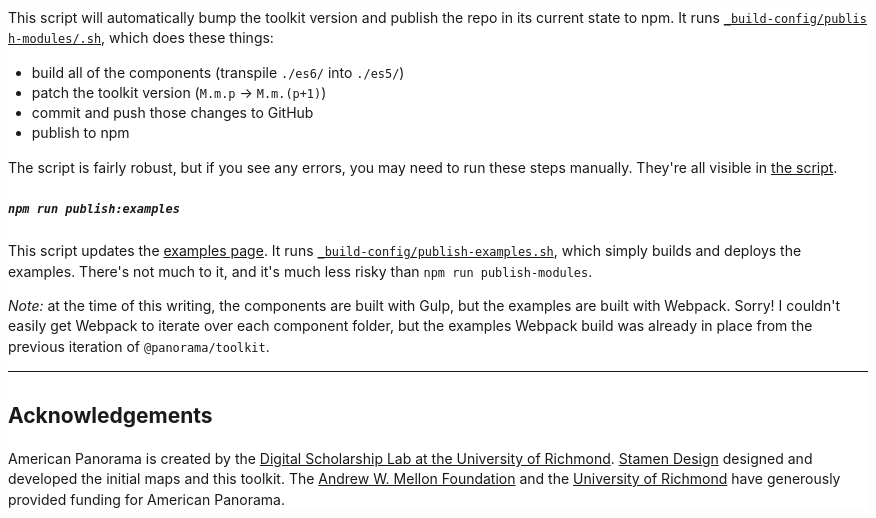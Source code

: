 This script will automatically bump the toolkit version and publish the repo in its current state to npm. It runs [`_build-config/publish-modules/.sh`](./_build-config/publish-modules.sh), which does these things:

- build all of the components (transpile `./es6/` into `./es5/`)
- patch the toolkit version (`M.m.p` -> `M.m.(p+1)`)
- commit and push those changes to GitHub
- publish to npm

The script is fairly robust, but if you see any errors, you may need to run these steps manually. They're all visible in [the script](./_build-config/publish-modules.sh).

##### `npm run publish:examples`

This script updates the [examples page](http://stamen.github.io/panorama/). It runs [`_build-config/publish-examples.sh`](./_build-config/publish-examples.sh), which simply builds and deploys the examples. There's not much to it, and it's much less risky than `npm run publish-modules`.

*Note:* at the time of this writing, the components are built with Gulp, but the examples are built with Webpack. Sorry! I couldn't easily get Webpack to iterate over each component folder, but the examples Webpack build was already in place from the previous iteration of `@panorama/toolkit`.

---


## Acknowledgements
American Panorama is created by the [Digital Scholarship Lab at the University of Richmond](http://dsl.richmond.edu/). [Stamen Design](http://stamen.com/) designed and developed the initial maps and this toolkit. The [Andrew W. Mellon Foundation](https://mellon.org/) and the [University of Richmond](http://www.richmond.edu/) have generously provided funding for American Panorama.
